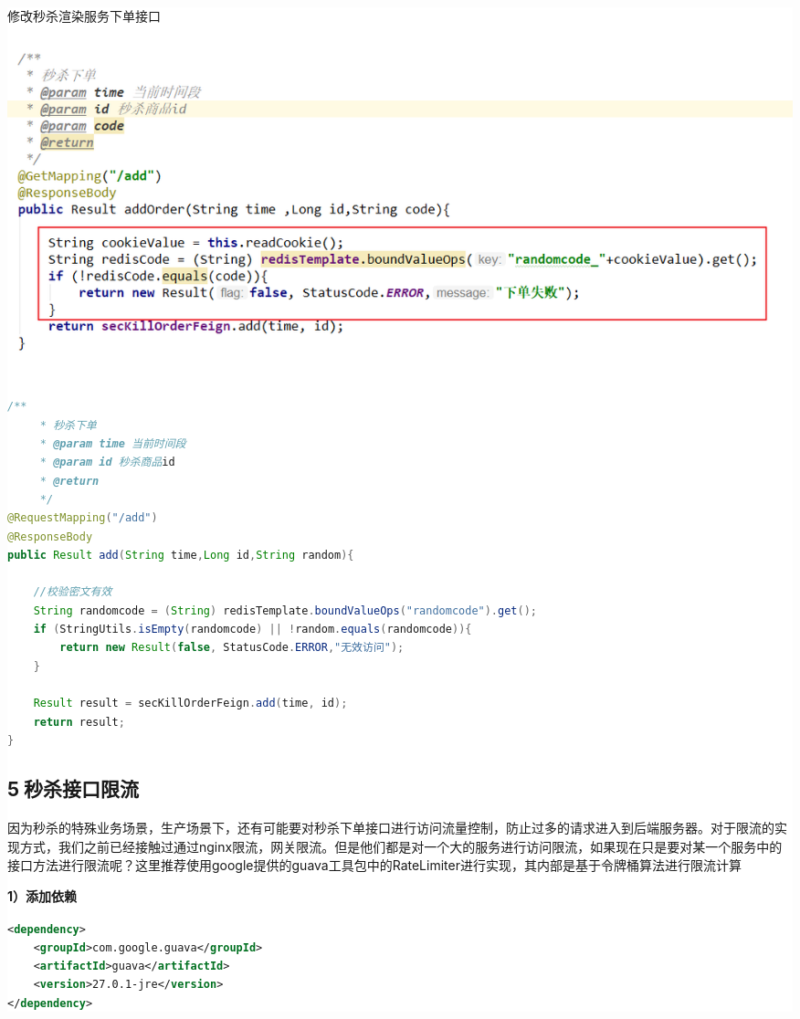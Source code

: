 修改秒杀渲染服务下单接口

![1565686422572](img/hq1565686422572.png)

```java
/**
     * 秒杀下单
     * @param time 当前时间段
     * @param id 秒杀商品id
     * @return
     */
@RequestMapping("/add")
@ResponseBody
public Result add(String time,Long id,String random){

    //校验密文有效
    String randomcode = (String) redisTemplate.boundValueOps("randomcode").get();
    if (StringUtils.isEmpty(randomcode) || !random.equals(randomcode)){
        return new Result(false, StatusCode.ERROR,"无效访问");
    }

    Result result = secKillOrderFeign.add(time, id);
    return result;
}
```

## 5 秒杀接口限流

​	因为秒杀的特殊业务场景，生产场景下，还有可能要对秒杀下单接口进行访问流量控制，防止过多的请求进入到后端服务器。对于限流的实现方式，我们之前已经接触过通过nginx限流，网关限流。但是他们都是对一个大的服务进行访问限流，如果现在只是要对某一个服务中的接口方法进行限流呢？这里推荐使用google提供的guava工具包中的RateLimiter进行实现，其内部是基于令牌桶算法进行限流计算

**1）添加依赖**

```xml
<dependency>
    <groupId>com.google.guava</groupId>
    <artifactId>guava</artifactId>
    <version>27.0.1-jre</version>
</dependency>
```
